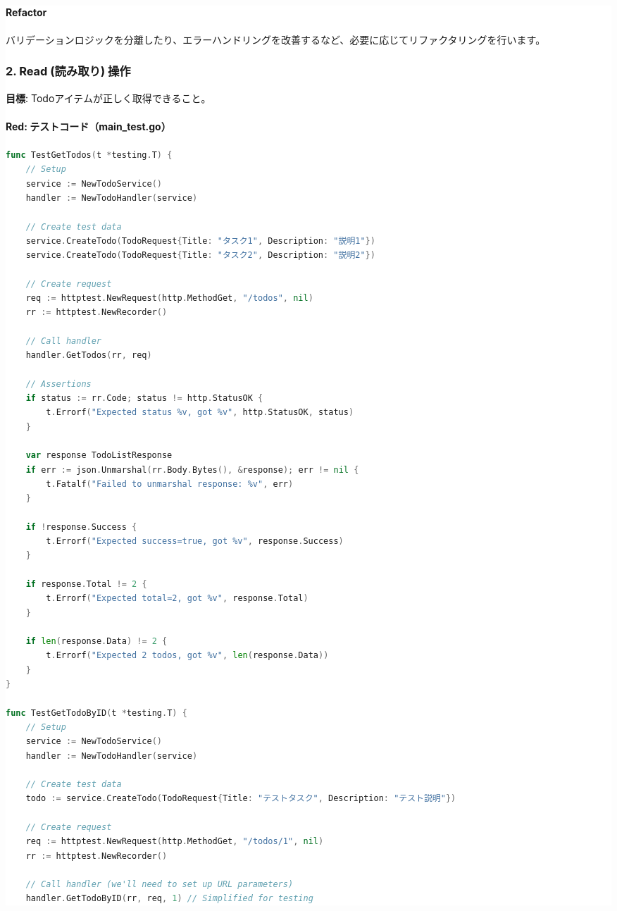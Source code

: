 #### Refactor

バリデーションロジックを分離したり、エラーハンドリングを改善するなど、必要に応じてリファクタリングを行います。

### 2. Read (読み取り) 操作

**目標**: Todoアイテムが正しく取得できること。

#### Red: テストコード（main_test.go）

```go
func TestGetTodos(t *testing.T) {
    // Setup
    service := NewTodoService()
    handler := NewTodoHandler(service)
    
    // Create test data
    service.CreateTodo(TodoRequest{Title: "タスク1", Description: "説明1"})
    service.CreateTodo(TodoRequest{Title: "タスク2", Description: "説明2"})
    
    // Create request
    req := httptest.NewRequest(http.MethodGet, "/todos", nil)
    rr := httptest.NewRecorder()
    
    // Call handler
    handler.GetTodos(rr, req)
    
    // Assertions
    if status := rr.Code; status != http.StatusOK {
        t.Errorf("Expected status %v, got %v", http.StatusOK, status)
    }
    
    var response TodoListResponse
    if err := json.Unmarshal(rr.Body.Bytes(), &response); err != nil {
        t.Fatalf("Failed to unmarshal response: %v", err)
    }
    
    if !response.Success {
        t.Errorf("Expected success=true, got %v", response.Success)
    }
    
    if response.Total != 2 {
        t.Errorf("Expected total=2, got %v", response.Total)
    }
    
    if len(response.Data) != 2 {
        t.Errorf("Expected 2 todos, got %v", len(response.Data))
    }
}

func TestGetTodoByID(t *testing.T) {
    // Setup
    service := NewTodoService()
    handler := NewTodoHandler(service)
    
    // Create test data
    todo := service.CreateTodo(TodoRequest{Title: "テストタスク", Description: "テスト説明"})
    
    // Create request
    req := httptest.NewRequest(http.MethodGet, "/todos/1", nil)
    rr := httptest.NewRecorder()
    
    // Call handler (we'll need to set up URL parameters)
    handler.GetTodoByID(rr, req, 1) // Simplified for testing
```